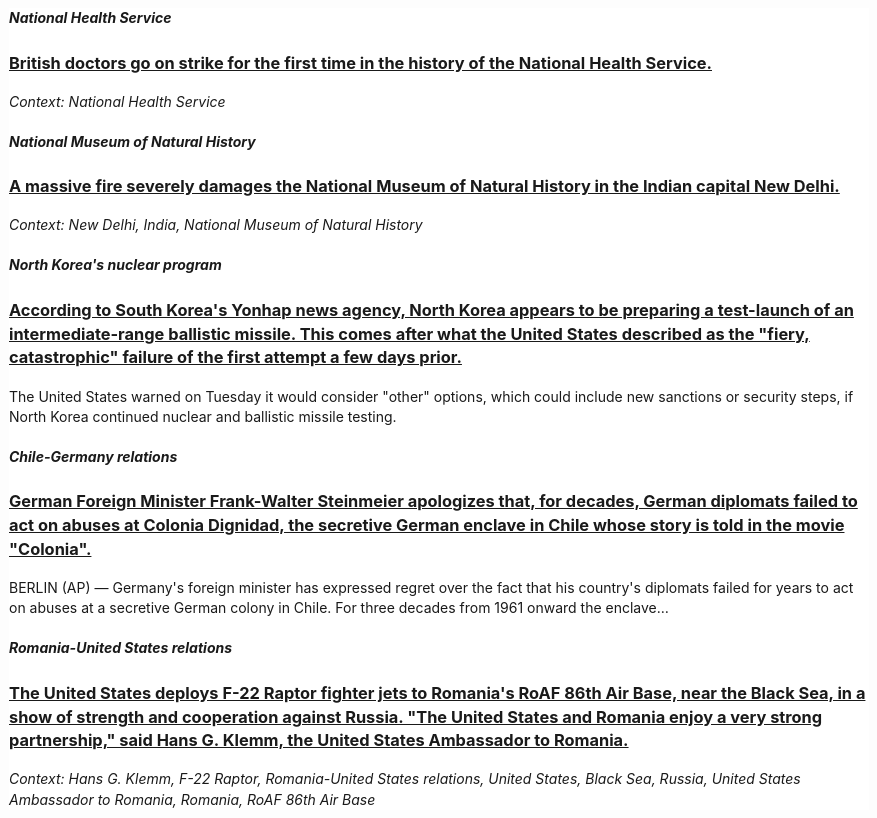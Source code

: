 ##### National Health Service
### [British doctors go on strike for the first time in the history of the National Health Service. ](/news/2016/04/26/british-doctors-go-on-strike-for-the-first-time-in-the-history-of-the-national-health-service.md)
_Context: National Health Service_

##### National Museum of Natural History
### [A massive fire severely damages the National Museum of Natural History in the Indian capital New Delhi. ](/news/2016/04/26/a-massive-fire-severely-damages-the-national-museum-of-natural-history-in-the-indian-capital-new-delhi.md)
_Context: New Delhi, India, National Museum of Natural History_

##### North Korea's nuclear program
### [According to South Korea's Yonhap news agency, North Korea appears to be preparing a test-launch of an intermediate-range ballistic missile. This comes after what the United States described as the "fiery, catastrophic" failure of the first attempt a few days prior. ](/news/2016/04/26/according-to-south-korea-s-yonhap-news-agency-north-korea-appears-to-be-preparing-a-test-launch-of-an-intermediate-range-ballistic-missile.md)
The United States warned on Tuesday it would consider &quot;other&quot; options, which could include new sanctions or security steps, if North Korea continued nuclear and ballistic missile testing.

##### Chile-Germany relations
### [German Foreign Minister Frank-Walter Steinmeier apologizes that, for decades, German diplomats failed to act on abuses at Colonia Dignidad, the secretive German enclave in Chile whose story is told in the movie "Colonia". ](/news/2016/04/26/german-foreign-minister-frank-walter-steinmeier-apologizes-that-for-decades-german-diplomats-failed-to-act-on-abuses-at-colonia-dignidad.md)
BERLIN (AP) — Germany&#039;s foreign minister has expressed regret over the fact that his country&#039;s diplomats failed for years to act on abuses at a secretive German colony in Chile. For three decades from 1961 onward the enclave…

##### Romania-United States relations
### [The United States deploys F-22 Raptor fighter jets to Romania's RoAF 86th Air Base, near the Black Sea, in a show of strength and cooperation against Russia. "The United States and Romania enjoy a very strong partnership," said Hans G. Klemm, the United States Ambassador to Romania. ](/news/2016/04/26/the-united-states-deploys-f-22-raptor-fighter-jets-to-romania-s-roaf-86th-air-base-near-the-black-sea-in-a-show-of-strength-and-cooperatio.md)
_Context: Hans G. Klemm, F-22 Raptor, Romania-United States relations, United States, Black Sea, Russia, United States Ambassador to Romania, Romania, RoAF 86th Air Base_
